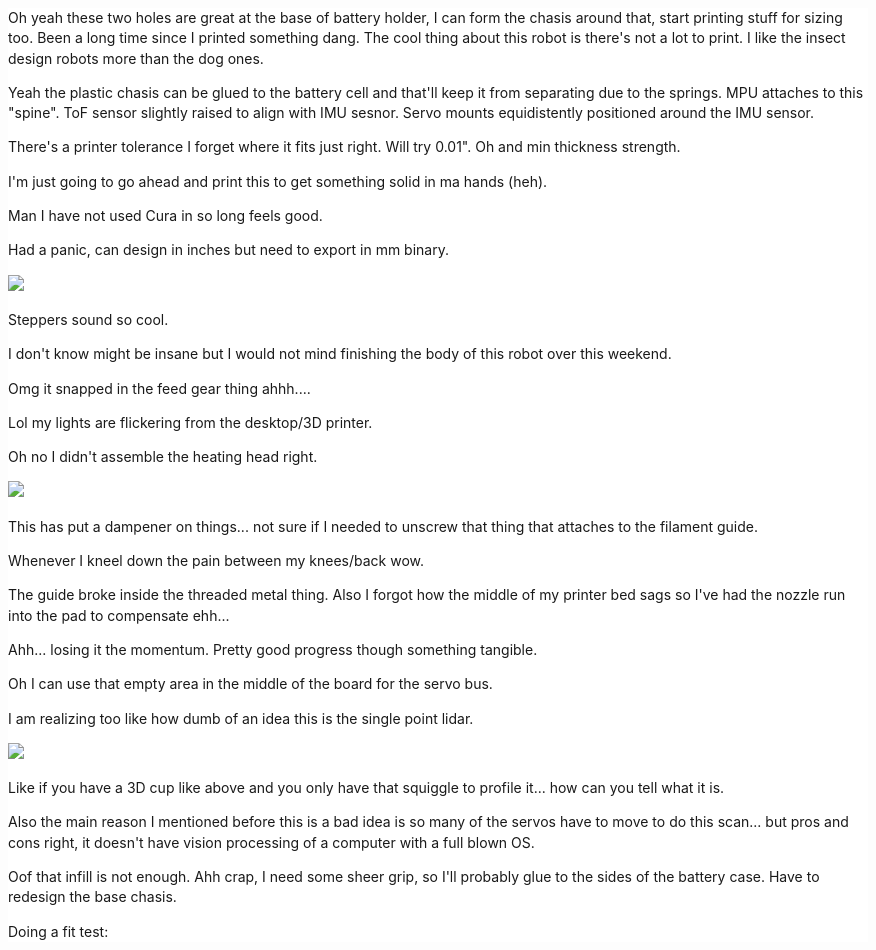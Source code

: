 Oh yeah these two holes are great at the base of battery holder, I can form the chasis around that, start printing stuff for sizing too. Been a long time since I printed something dang. The cool thing about this robot is there's not a lot to print. I like the insect design robots more than the dog ones.

Yeah the plastic chasis can be glued to the battery cell and that'll keep it from separating due to the springs. MPU attaches to this "spine". ToF sensor slightly raised to align with IMU sesnor. Servo mounts equidistently positioned around the IMU sensor.

There's a printer tolerance I forget where it fits just right. Will try 0.01". Oh and min thickness strength.

I'm just going to go ahead and print this to get something solid in ma hands (heh).

Man I have not used Cura in so long feels good.

Had a panic, can design in inches but need to export in mm binary.

<img src="./../../media/12-31-2021--chasis.JPG" width="500">

Steppers sound so cool.

I don't know might be insane but I would not mind finishing the body of this robot over this weekend.

Omg it snapped in the feed gear thing ahhh....

Lol my lights are flickering from the desktop/3D printer.

Oh no I didn't assemble the heating head right.

<img src="./../../media/12-31-2021--sad.png" width="500">

This has put a dampener on things... not sure if I needed to unscrew that thing that attaches to the filament guide.

Whenever I kneel down the pain between my knees/back wow.

The guide broke inside the threaded metal thing. Also I forgot how the middle of my printer bed sags so I've had the nozzle run into the pad to compensate ehh...

Ahh... losing it the momentum. Pretty good progress though something tangible.

Oh I can use that empty area in the middle of the board for the servo bus.

I am realizing too like how dumb of an idea this is the single point lidar.

<img src="./../../media/12-31-2021--profile.JPG" width="500">

Like if you have a 3D cup like above and you only have that squiggle to profile it... how can you tell what it is.

Also the main reason I mentioned before this is a bad idea is so many of the servos have to move to do this scan... but pros and cons right, it doesn't have vision processing of a computer with a full blown OS.

Oof that infill is not enough. Ahh crap, I need some sheer grip, so I'll probably glue to the sides of the battery case. Have to redesign the base chasis.

Doing a fit test:
